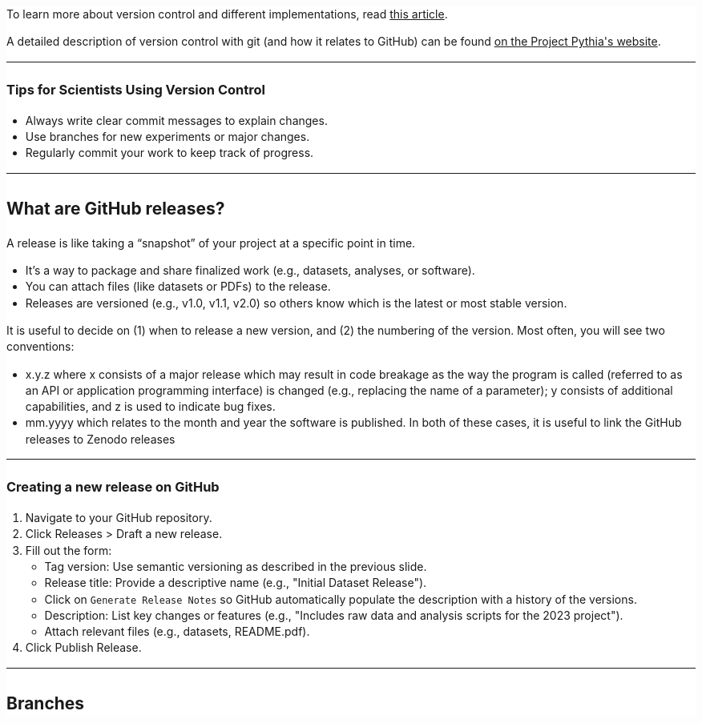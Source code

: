 To learn more about version control and different implementations, read [this article](https://github.com/resources/articles/software-development/what-is-version-control).

A detailed description of version control with git (and how it relates to GitHub) can be found [on the Project Pythia's website](https://foundations.projectpythia.org/foundations/github/basic-git.html).

---

### Tips for Scientists Using Version Control

* Always write clear commit messages to explain changes.
* Use branches for new experiments or major changes.
* Regularly commit your work to keep track of progress.

---

## What are GitHub releases?

A release is like taking a “snapshot” of your project at a specific point in time.
* It’s a way to package and share finalized work (e.g., datasets, analyses, or software).
* You can attach files (like datasets or PDFs) to the release.
* Releases are versioned (e.g., v1.0, v1.1, v2.0) so others know which is the latest or most stable version.

It is useful to decide on (1) when to release a new version, and (2) the numbering of the version. Most often, you will see two conventions:
* x.y.z where x consists of a major release which may result in code breakage as the way the program is called (referred to as an API or application programming interface) is changed (e.g., replacing the name of a parameter); y consists of additional capabilities, and z is used to indicate bug fixes.
* mm.yyyy which relates to the month and year the software is published. 
In both of these cases, it is useful to link the GitHub releases to Zenodo releases 

---

### Creating a new release on GitHub

1. Navigate to your GitHub repository.
2. Click Releases > Draft a new release.
3. Fill out the form:
    * Tag version: Use semantic versioning as described in the previous slide.
    * Release title: Provide a descriptive name (e.g., "Initial Dataset Release").
    * Click on `Generate Release Notes` so GitHub automatically populate the description with a history of the versions. 
    * Description: List key changes or features (e.g., "Includes raw data and analysis scripts for the 2023 project").
    * Attach relevant files (e.g., datasets, README.pdf). 
4. Click Publish Release.

---

## Branches

